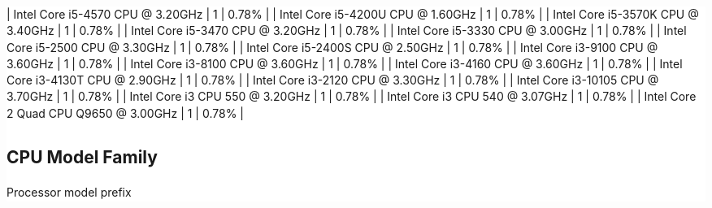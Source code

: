 | Intel Core i5-4570 CPU @ 3.20GHz            | 1        | 0.78%   |
| Intel Core i5-4200U CPU @ 1.60GHz           | 1        | 0.78%   |
| Intel Core i5-3570K CPU @ 3.40GHz           | 1        | 0.78%   |
| Intel Core i5-3470 CPU @ 3.20GHz            | 1        | 0.78%   |
| Intel Core i5-3330 CPU @ 3.00GHz            | 1        | 0.78%   |
| Intel Core i5-2500 CPU @ 3.30GHz            | 1        | 0.78%   |
| Intel Core i5-2400S CPU @ 2.50GHz           | 1        | 0.78%   |
| Intel Core i3-9100 CPU @ 3.60GHz            | 1        | 0.78%   |
| Intel Core i3-8100 CPU @ 3.60GHz            | 1        | 0.78%   |
| Intel Core i3-4160 CPU @ 3.60GHz            | 1        | 0.78%   |
| Intel Core i3-4130T CPU @ 2.90GHz           | 1        | 0.78%   |
| Intel Core i3-2120 CPU @ 3.30GHz            | 1        | 0.78%   |
| Intel Core i3-10105 CPU @ 3.70GHz           | 1        | 0.78%   |
| Intel Core i3 CPU 550 @ 3.20GHz             | 1        | 0.78%   |
| Intel Core i3 CPU 540 @ 3.07GHz             | 1        | 0.78%   |
| Intel Core 2 Quad CPU Q9650 @ 3.00GHz       | 1        | 0.78%   |

CPU Model Family
----------------

Processor model prefix
